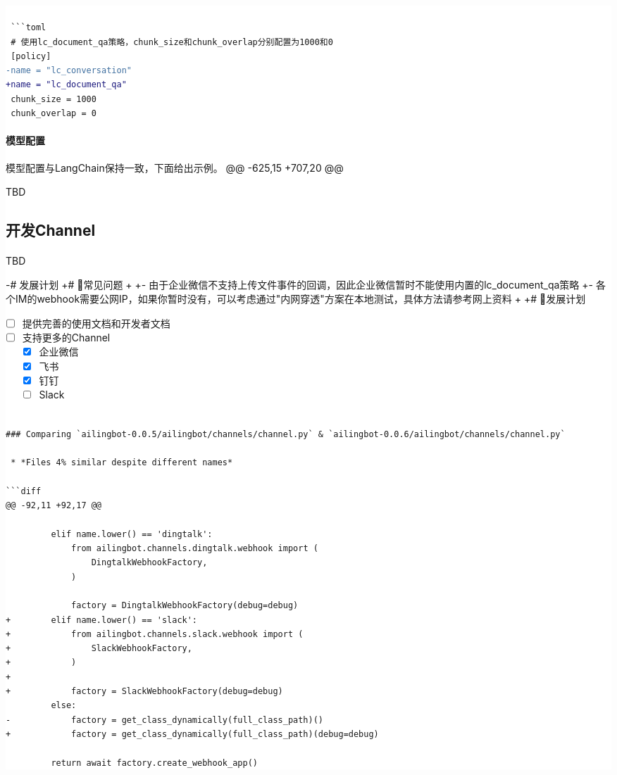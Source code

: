 ```diff
 
 ```toml
 # 使用lc_document_qa策略，chunk_size和chunk_overlap分别配置为1000和0
 [policy]
-name = "lc_conversation"
+name = "lc_document_qa"
 chunk_size = 1000
 chunk_overlap = 0
 ```
 
 #### 模型配置
 
 模型配置与LangChain保持一致，下面给出示例。
@@ -625,15 +707,20 @@
 
 TBD
 
 ## 开发Channel
 
 TBD
 
-# 发展计划
+# 🤔常见问题
+
+- 由于企业微信不支持上传文件事件的回调，因此企业微信暂时不能使用内置的lc_document_qa策略
+- 各个IM的webhook需要公网IP，如果你暂时没有，可以考虑通过"内网穿透"方案在本地测试，具体方法请参考网上资料
+
+# 🎯发展计划
 
 - [ ] 提供完善的使用文档和开发者文档
 - [ ] 支持更多的Channel
     - [x] 企业微信
     - [x] 飞书
     - [x] 钉钉
     - [ ] Slack
```

### Comparing `ailingbot-0.0.5/ailingbot/channels/channel.py` & `ailingbot-0.0.6/ailingbot/channels/channel.py`

 * *Files 4% similar despite different names*

```diff
@@ -92,11 +92,17 @@
 
         elif name.lower() == 'dingtalk':
             from ailingbot.channels.dingtalk.webhook import (
                 DingtalkWebhookFactory,
             )
 
             factory = DingtalkWebhookFactory(debug=debug)
+        elif name.lower() == 'slack':
+            from ailingbot.channels.slack.webhook import (
+                SlackWebhookFactory,
+            )
+
+            factory = SlackWebhookFactory(debug=debug)
         else:
-            factory = get_class_dynamically(full_class_path)()
+            factory = get_class_dynamically(full_class_path)(debug=debug)
 
         return await factory.create_webhook_app()
```
